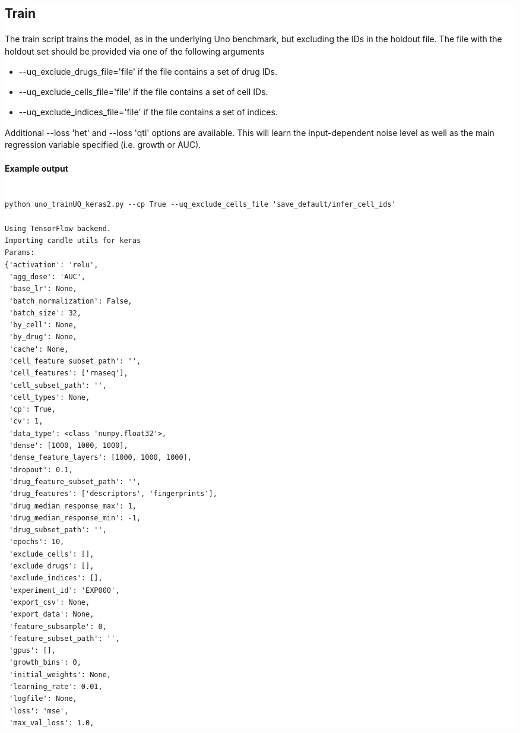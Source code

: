 

## Train

The train script trains the model, as in the underlying Uno benchmark, but excluding the IDs in the holdout  file. The file with the holdout set should be provided via one of the following arguments

- --uq_exclude_drugs_file='file'     if the file contains a set of drug IDs.

- --uq_exclude_cells_file='file'       if the file contains a set of cell IDs.

- --uq_exclude_indices_file='file'   if the file contains a set of indices.



Additional --loss 'het' and --loss 'qtl' options are available. This will learn the input-dependent noise level as well as the main regression variable specified (i.e. growth or AUC).



#### Example output

```

python uno_trainUQ_keras2.py --cp True --uq_exclude_cells_file 'save_default/infer_cell_ids'

Using TensorFlow backend.
Importing candle utils for keras
Params:
{'activation': 'relu',
 'agg_dose': 'AUC',
 'base_lr': None,
 'batch_normalization': False,
 'batch_size': 32,
 'by_cell': None,
 'by_drug': None,
 'cache': None,
 'cell_feature_subset_path': '',
 'cell_features': ['rnaseq'],
 'cell_subset_path': '',
 'cell_types': None,
 'cp': True,
 'cv': 1,
 'data_type': <class 'numpy.float32'>,
 'dense': [1000, 1000, 1000],
 'dense_feature_layers': [1000, 1000, 1000],
 'dropout': 0.1,
 'drug_feature_subset_path': '',
 'drug_features': ['descriptors', 'fingerprints'],
 'drug_median_response_max': 1,
 'drug_median_response_min': -1,
 'drug_subset_path': '',
 'epochs': 10,
 'exclude_cells': [],
 'exclude_drugs': [],
 'exclude_indices': [],
 'experiment_id': 'EXP000',
 'export_csv': None,
 'export_data': None,
 'feature_subsample': 0,
 'feature_subset_path': '',
 'gpus': [],
 'growth_bins': 0,
 'initial_weights': None,
 'learning_rate': 0.01,
 'logfile': None,
 'loss': 'mse',
 'max_val_loss': 1.0,
```